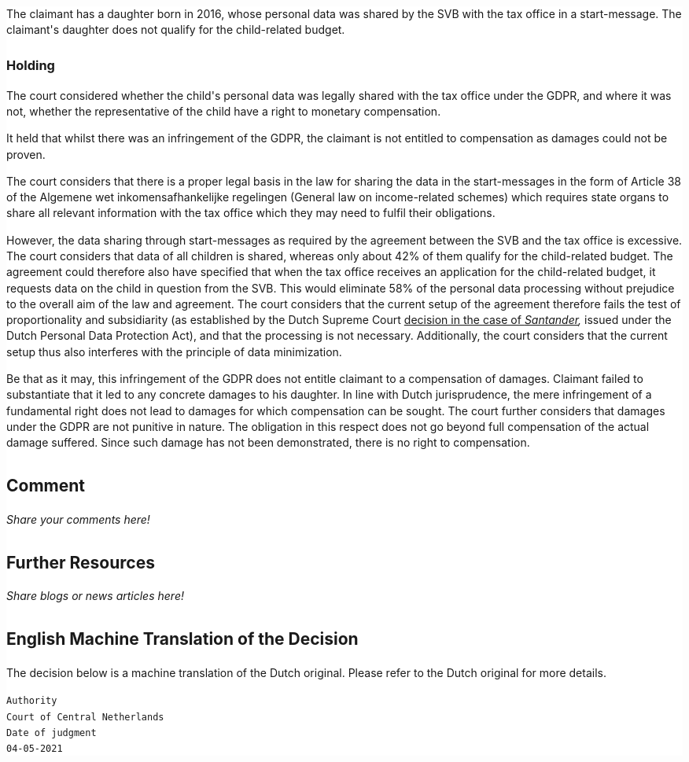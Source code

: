 The claimant has a daughter born in 2016, whose personal data was shared by the SVB with the tax office in a start-message. The claimant's daughter does not qualify for the child-related budget.

### Holding

The court considered whether the child's personal data was legally shared with the tax office under the GDPR, and where it was not, whether the representative of the child have a right to monetary compensation.

It held that whilst there was an infringement of the GDPR, the claimant is not entitled to compensation as damages could not be proven.

The court considers that there is a proper legal basis in the law for sharing the data in the start-messages in the form of Article 38 of the Algemene wet inkomensafhankelijke regelingen (General law on income-related schemes) which requires state organs to share all relevant information with the tax office which they may need to fulfil their obligations.

However, the data sharing through start-messages as required by the agreement between the SVB and the tax office is excessive. The court considers that data of all children is shared, whereas only about 42% of them qualify for the child-related budget. The agreement could therefore also have specified that when the tax office receives an application for the child-related budget, it requests data on the child in question from the SVB. This would eliminate 58% of the personal data processing without prejudice to the overall aim of the law and agreement. The court considers that the current setup of the agreement therefore fails the test of proportionality and subsidiarity (as established by the Dutch Supreme Court [decision in the case of _Santander_](https://uitspraken.rechtspraak.nl/inziendocument?id=ECLI:NL:HR:2011:BQ8097)_,_ issued under the Dutch Personal Data Protection Act), and that the processing is not necessary. Additionally, the court considers that the current setup thus also interferes with the principle of data minimization.

Be that as it may, this infringement of the GDPR does not entitle claimant to a compensation of damages. Claimant failed to substantiate that it led to any concrete damages to his daughter. In line with Dutch jurisprudence, the mere infringement of a fundamental right does not lead to damages for which compensation can be sought. The court further considers that damages under the GDPR are not punitive in nature. The obligation in this respect does not go beyond full compensation of the actual damage suffered. Since such damage has not been demonstrated, there is no right to compensation.

## Comment

_Share your comments here!_

## Further Resources

_Share blogs or news articles here!_

## English Machine Translation of the Decision

The decision below is a machine translation of the Dutch original. Please refer to the Dutch original for more details.

    Authority
    Court of Central Netherlands
    Date of judgment
    04-05-2021
